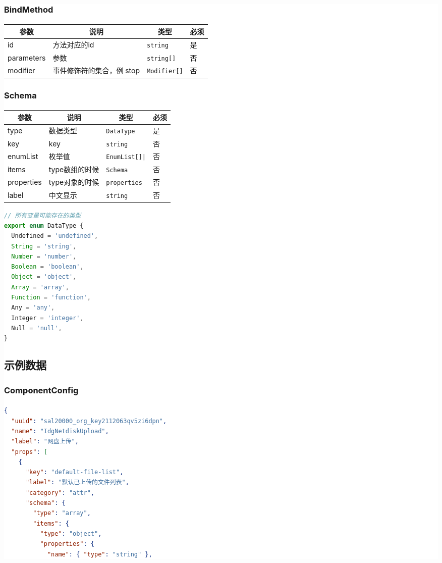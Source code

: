 
### BindMethod

|参数|说明|类型|必须|
|--|--|--|--|
|id| 方法对应的id|`string`|是|
|parameters| 参数|`string[]`|否|
|modifier| 事件修饰符的集合，例 stop|`Modifier[]`|否|




### Schema

|参数|说明|类型|必须|
|--|--|--|--|
|type| 数据类型|`DataType`|是|
|key| key|`string`|否|
|enumList| 枚举值|`EnumList[]\|`|否|
|items| type数组的时候|`Schema`|否|
|properties| type对象的时候|`properties`|否|
|label| 中文显示|`string`|否|

``` typescript
// 所有变量可能存在的类型
export enum DataType {
  Undefined = 'undefined',
  String = 'string',
  Number = 'number',
  Boolean = 'boolean',
  Object = 'object',
  Array = 'array',
  Function = 'function',
  Any = 'any',
  Integer = 'integer',
  Null = 'null',
}
```


## 示例数据

### ComponentConfig

``` json
{
  "uuid": "sal20000_org_key2112063qv5zi6dpn",
  "name": "IdgNetdiskUpload",
  "label": "网盘上传",
  "props": [
    {
      "key": "default-file-list",
      "label": "默认已上传的文件列表",
      "category": "attr",
      "schema": {
        "type": "array",
        "items": {
          "type": "object",
          "properties": {
            "name": { "type": "string" },
```